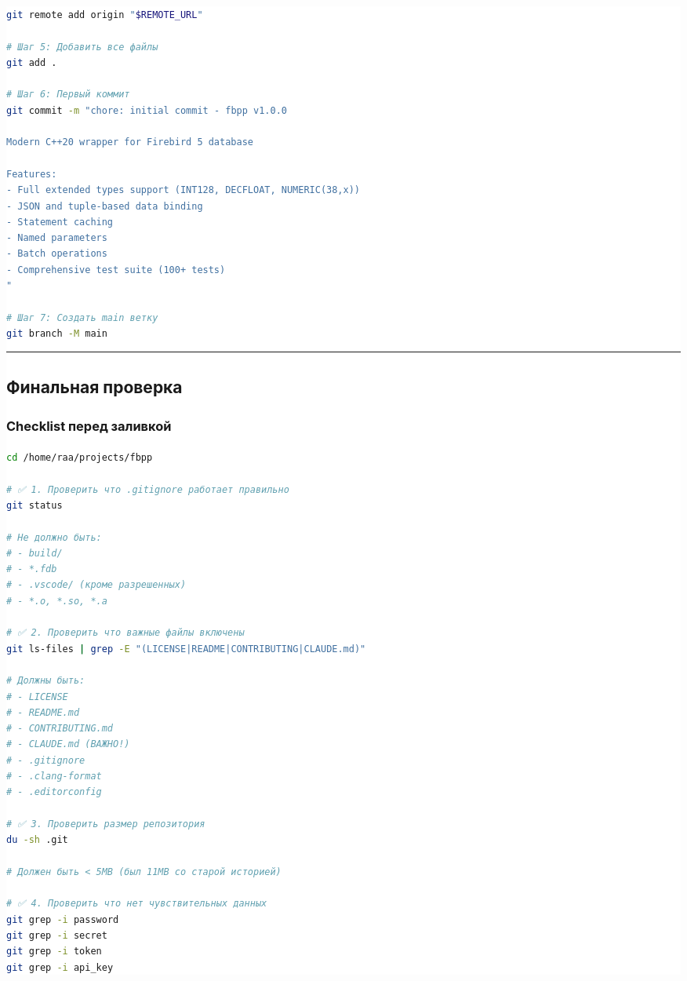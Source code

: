 ```bash
git remote add origin "$REMOTE_URL"

# Шаг 5: Добавить все файлы
git add .

# Шаг 6: Первый коммит
git commit -m "chore: initial commit - fbpp v1.0.0

Modern C++20 wrapper for Firebird 5 database

Features:
- Full extended types support (INT128, DECFLOAT, NUMERIC(38,x))
- JSON and tuple-based data binding
- Statement caching
- Named parameters
- Batch operations
- Comprehensive test suite (100+ tests)
"

# Шаг 7: Создать main ветку
git branch -M main
```

---

## Финальная проверка

### Checklist перед заливкой

```bash
cd /home/raa/projects/fbpp

# ✅ 1. Проверить что .gitignore работает правильно
git status

# Не должно быть:
# - build/
# - *.fdb
# - .vscode/ (кроме разрешенных)
# - *.o, *.so, *.a

# ✅ 2. Проверить что важные файлы включены
git ls-files | grep -E "(LICENSE|README|CONTRIBUTING|CLAUDE.md)"

# Должны быть:
# - LICENSE
# - README.md
# - CONTRIBUTING.md
# - CLAUDE.md (ВАЖНО!)
# - .gitignore
# - .clang-format
# - .editorconfig

# ✅ 3. Проверить размер репозитория
du -sh .git

# Должен быть < 5MB (был 11MB со старой историей)

# ✅ 4. Проверить что нет чувствительных данных
git grep -i password
git grep -i secret
git grep -i token
git grep -i api_key
```
